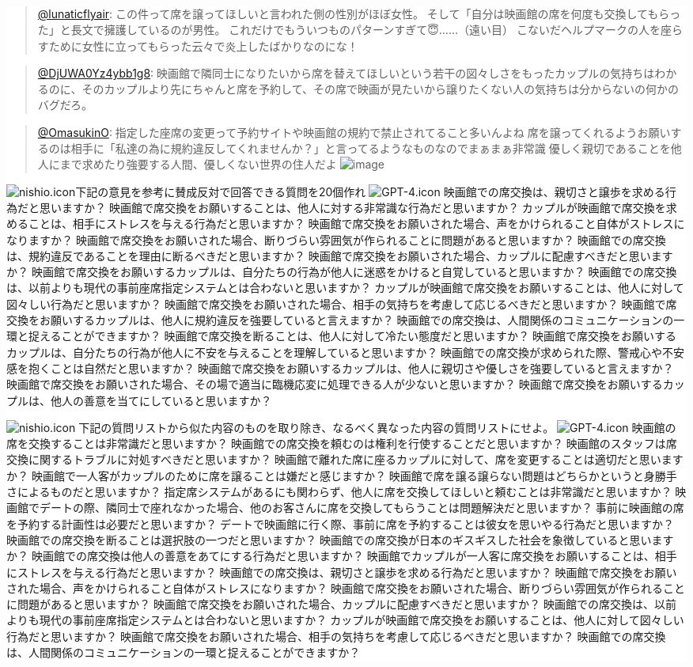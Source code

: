 > [@lunaticflyair](https://twitter.com/lunaticflyair/status/1655435901714178049?s=20): この件って席を譲ってほしいと言われた側の性別がほぼ女性。
> そして「自分は映画館の席を何度も交換してもらった」と長文で擁護しているのが男性。
> これだけでもういつものパターンすぎて😇……（遠い目）
> こないだヘルプマークの人を座らすために女性に立ってもらった云々で炎上したばかりなのにな！

> [@DjUWA0Yz4ybb1g8](https://twitter.com/DjUWA0Yz4ybb1g8/status/1654674660662075394?s=20): 映画館で隣同士になりたいから席を替えてほしいという若干の図々しさをもったカップルの気持ちはわかるのに、そのカップルより先にちゃんと席を予約して、その席で映画が見たいから譲りたくない人の気持ちは分からないの何かのバグだろ。

> [@OmasukinO](https://twitter.com/OmasukinO/status/1654741066179039234?s=20): 指定した座席の変更って予約サイトや映画館の規約で禁止されてること多いんよね
> 席を譲ってくれるようお願いするのは相手に「私達の為に規約違反してくれませんか？」と言ってるようなものなのでまぁまぁ非常識
> 優しく親切であることを他人にまで求めたり強要する人間、優しくない世界の住人だよ
> ![image](https://pbs.twimg.com/media/FvbSOigaMAQsERS.jpg)

<img src='https://scrapbox.io/api/pages/nishio/nishio/icon' alt='nishio.icon' height="19.5"/>下記の意見を参考に賛成反対で回答できる質問を20個作れ
<img src='https://scrapbox.io/api/pages/nishio/GPT-4/icon' alt='GPT-4.icon' height="19.5"/>
映画館での席交換は、親切さと譲歩を求める行為だと思いますか？
映画館で席交換をお願いすることは、他人に対する非常識な行為だと思いますか？
カップルが映画館で席交換を求めることは、相手にストレスを与える行為だと思いますか？
映画館で席交換をお願いされた場合、声をかけられること自体がストレスになりますか？
映画館で席交換をお願いされた場合、断りづらい雰囲気が作られることに問題があると思いますか？
映画館での席交換は、規約違反であることを理由に断るべきだと思いますか？
映画館で席交換をお願いされた場合、カップルに配慮すべきだと思いますか？
映画館で席交換をお願いするカップルは、自分たちの行為が他人に迷惑をかけると自覚していると思いますか？
映画館での席交換は、以前よりも現代の事前座席指定システムとは合わないと思いますか？
カップルが映画館で席交換をお願いすることは、他人に対して図々しい行為だと思いますか？
映画館で席交換をお願いされた場合、相手の気持ちを考慮して応じるべきだと思いますか？
映画館で席交換をお願いするカップルは、他人に規約違反を強要していると言えますか？
映画館での席交換は、人間関係のコミュニケーションの一環と捉えることができますか？
映画館で席交換を断ることは、他人に対して冷たい態度だと思いますか？
映画館で席交換をお願いするカップルは、自分たちの行為が他人に不安を与えることを理解していると思いますか？
映画館での席交換が求められた際、警戒心や不安感を抱くことは自然だと思いますか？
映画館で席交換をお願いするカップルは、他人に親切さや優しさを強要していると言えますか？
映画館で席交換をお願いされた場合、その場で適当に臨機応変に処理できる人が少ないと思いますか？
映画館で席交換をお願いするカップルは、他人の善意を当てにしていると思いますか？

<img src='https://scrapbox.io/api/pages/nishio/nishio/icon' alt='nishio.icon' height="19.5"/>
下記の質問リストから似た内容のものを取り除き、なるべく異なった内容の質問リストにせよ。
<img src='https://scrapbox.io/api/pages/nishio/GPT-4/icon' alt='GPT-4.icon' height="19.5"/>
映画館の席を交換することは非常識だと思いますか？
映画館での席交換を頼むのは権利を行使することだと思いますか？
映画館のスタッフは席交換に関するトラブルに対処すべきだと思いますか？
映画館で離れた席に座るカップルに対して、席を変更することは適切だと思いますか？
映画館で一人客がカップルのために席を譲ることは嫌だと感じますか？
映画館で席を譲る譲らない問題はどちらかというと身勝手さによるものだと思いますか？
指定席システムがあるにも関わらず、他人に席を交換してほしいと頼むことは非常識だと思いますか？
映画館でデートの際、隣同士で座れなかった場合、他のお客さんに席を交換してもらうことは問題解決だと思いますか？
事前に映画館の席を予約する計画性は必要だと思いますか？
デートで映画館に行く際、事前に席を予約することは彼女を思いやる行為だと思いますか？
映画館での席交換を断ることは選択肢の一つだと思いますか？
映画館での席交換が日本のギスギスした社会を象徴していると思いますか？
映画館での席交換は他人の善意をあてにする行為だと思いますか？
映画館でカップルが一人客に席交換をお願いすることは、相手にストレスを与える行為だと思いますか？
映画館での席交換は、親切さと譲歩を求める行為だと思いますか？
映画館で席交換をお願いされた場合、声をかけられること自体がストレスになりますか？
映画館で席交換をお願いされた場合、断りづらい雰囲気が作られることに問題があると思いますか？
映画館で席交換をお願いされた場合、カップルに配慮すべきだと思いますか？
映画館での席交換は、以前よりも現代の事前座席指定システムとは合わないと思いますか？
カップルが映画館で席交換をお願いすることは、他人に対して図々しい行為だと思いますか？
映画館で席交換をお願いされた場合、相手の気持ちを考慮して応じるべきだと思いますか？
映画館での席交換は、人間関係のコミュニケーションの一環と捉えることができますか？